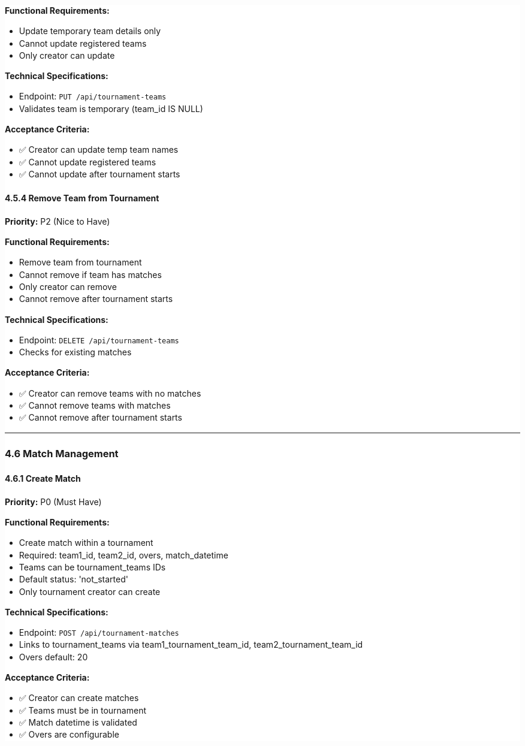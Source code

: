 **Functional Requirements:**
- Update temporary team details only
- Cannot update registered teams
- Only creator can update

**Technical Specifications:**
- Endpoint: `PUT /api/tournament-teams`
- Validates team is temporary (team_id IS NULL)

**Acceptance Criteria:**
- ✅ Creator can update temp team names
- ✅ Cannot update registered teams
- ✅ Cannot update after tournament starts

#### 4.5.4 Remove Team from Tournament
**Priority:** P2 (Nice to Have)

**Functional Requirements:**
- Remove team from tournament
- Cannot remove if team has matches
- Only creator can remove
- Cannot remove after tournament starts

**Technical Specifications:**
- Endpoint: `DELETE /api/tournament-teams`
- Checks for existing matches

**Acceptance Criteria:**
- ✅ Creator can remove teams with no matches
- ✅ Cannot remove teams with matches
- ✅ Cannot remove after tournament starts

---

### 4.6 Match Management

#### 4.6.1 Create Match
**Priority:** P0 (Must Have)

**Functional Requirements:**
- Create match within a tournament
- Required: team1_id, team2_id, overs, match_datetime
- Teams can be tournament_teams IDs
- Default status: 'not_started'
- Only tournament creator can create

**Technical Specifications:**
- Endpoint: `POST /api/tournament-matches`
- Links to tournament_teams via team1_tournament_team_id, team2_tournament_team_id
- Overs default: 20

**Acceptance Criteria:**
- ✅ Creator can create matches
- ✅ Teams must be in tournament
- ✅ Match datetime is validated
- ✅ Overs are configurable
